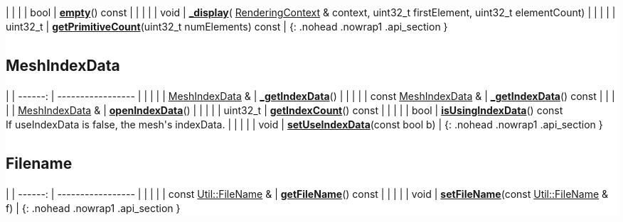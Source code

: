 |  | |
| bool | **[empty](#classRendering_1_1Mesh_1a55d698cdb955f12741e91542bcfba2bf)**() const |
|  | |
| void | **[_display](#classRendering_1_1Mesh_1a5be5471e9e82282e3acec34f7e863437)**( [RenderingContext](classRendering_1_1RenderingContext) & context, uint32_t firstElement, uint32_t elementCount) |
|  | |
| uint32_t | **[getPrimitiveCount](#classRendering_1_1Mesh_1afd36bdd5e8bbc631db616f46be180cdf)**(uint32_t numElements) const |
{: .nohead .nowrap1 .api_section }


## MeshIndexData

|
| ------: | ----------------- |
|  | |
| [MeshIndexData](classRendering_1_1MeshIndexData) & | **[_getIndexData](#classRendering_1_1Mesh_1acbaf7f1c6c5764e05d0fbb626a0e9105)**() |
|  | |
| const [MeshIndexData](classRendering_1_1MeshIndexData) & | **[_getIndexData](#classRendering_1_1Mesh_1a90640dec2945c6c0404cda0a06b421f8)**() const |
|  | |
| [MeshIndexData](classRendering_1_1MeshIndexData) & | **[openIndexData](#classRendering_1_1Mesh_1a0dec53bceb34b6f04f1401d057ee44a7)**() |
|  | |
| uint32_t | **[getIndexCount](#classRendering_1_1Mesh_1aaa489018b2efa44bb2e559745a39aa30)**() const |
|  | |
| bool | **[isUsingIndexData](#classRendering_1_1Mesh_1a0197c8c08d2fb04b2c80fe9e55da1ff2)**() const <br/> If useIndexData is false, the mesh's indexData. |
|  | |
| void | **[setUseIndexData](#classRendering_1_1Mesh_1ab57331693b5c396a3fee0d288e9fa471)**(const bool b) |
{: .nohead .nowrap1 .api_section }


## Filename

|
| ------: | ----------------- |
|  | |
| const [Util::FileName](classUtil_1_1FileName) & | **[getFileName](#classRendering_1_1Mesh_1a53c739ebfeee3caf0b5a8a750ffd60fc)**() const |
|  | |
| void | **[setFileName](#classRendering_1_1Mesh_1afe32770f7cd4f7166b7fdd110ee7195b)**(const [Util::FileName](classUtil_1_1FileName) & f) |
{: .nohead .nowrap1 .api_section }
